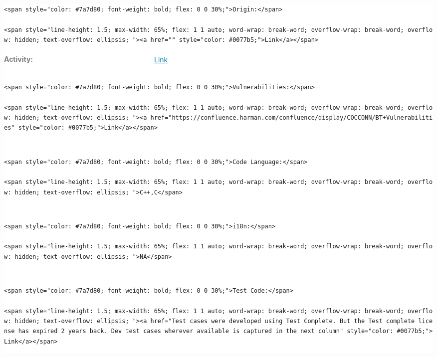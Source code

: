     <span style="color: #7a7d80; font-weight: bold; flex: 0 0 30%;">Origin:</span>

    <span style="line-height: 1.5; max-width: 65%; flex: 1 1 auto; word-wrap: break-word; overflow-wrap: break-word; overflow: hidden; text-overflow: ellipsis; "><a href="" style="color: #0077b5;">Link</a></span>

</div>

 



<div style="display: flex; justify-content: space-between; flex-wrap: wrap; margin-top: 20px;">
    <span style="color: #7a7d80; font-weight: bold; flex: 0 0 30%;">Activity:</span>
    <span style="line-height: 1.5; max-width: 65%; flex: 1 1 auto; word-wrap: break-word; overflow-wrap: break-word; overflow: hidden; text-overflow: ellipsis;"><a href="Received 12 gerrits in the month of June" style="color: #0077b5;">Link</a></span>
</div>

 



<div style="display: flex; justify-content: space-between; flex-wrap: wrap; margin-top: 20px;">

    <span style="color: #7a7d80; font-weight: bold; flex: 0 0 30%;">Vulnerabilities:</span>

    <span style="line-height: 1.5; max-width: 65%; flex: 1 1 auto; word-wrap: break-word; overflow-wrap: break-word; overflow: hidden; text-overflow: ellipsis; "><a href="https://confluence.harman.com/confluence/display/COCCONN/BT+Vulnerabilities" style="color: #0077b5;">Link</a></span>

</div>

 



<div style="display: flex; justify-content: space-between; flex-wrap: wrap; margin-top: 20px;">

    <span style="color: #7a7d80; font-weight: bold; flex: 0 0 30%;">Code Language:</span>

    <span style="line-height: 1.5; max-width: 65%; flex: 1 1 auto; word-wrap: break-word; overflow-wrap: break-word; overflow: hidden; text-overflow: ellipsis; ">C++,C</span>

</div>

 



<div style="display: flex; justify-content: space-between; flex-wrap: wrap; margin-top: 20px;">

    <span style="color: #7a7d80; font-weight: bold; flex: 0 0 30%;">i18n:</span>

    <span style="line-height: 1.5; max-width: 65%; flex: 1 1 auto; word-wrap: break-word; overflow-wrap: break-word; overflow: hidden; text-overflow: ellipsis; ">NA</span>

</div>

 



<div style="display: flex; justify-content: space-between; flex-wrap: wrap; margin-top: 20px;">

    <span style="color: #7a7d80; font-weight: bold; flex: 0 0 30%;">Test Code:</span>

    <span style="line-height: 1.5; max-width: 65%; flex: 1 1 auto; word-wrap: break-word; overflow-wrap: break-word; overflow: hidden; text-overflow: ellipsis; "><a href="Test cases were developed using Test Complete. But the Test complete license has expired 2 years back. Dev test cases wherever available is captured in the next column" style="color: #0077b5;">Link</a></span>
